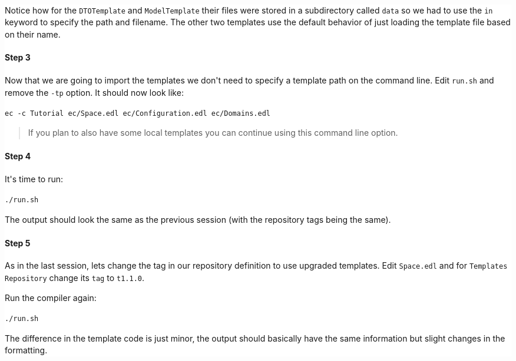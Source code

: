 Notice how for the `DTOTemplate` and `ModelTemplate` their files were stored in a subdirectory called `data` so we had to use the `in` keyword to specify the path and filename. The other two templates use the default behavior of just loading the template file based on their name.

#### Step 3

Now that we are going to import the templates we don't need to specify a template path on the command line. Edit `run.sh` and remove the `-tp` option. It should now look like:

```
ec -c Tutorial ec/Space.edl ec/Configuration.edl ec/Domains.edl
```

> If you plan to also have some local templates you can continue using this command line option.

#### Step 4

It's time to run:

```
./run.sh
```

The output should look the same as the previous session (with the repository tags being the same).

#### Step 5

As in the last session, lets change the tag in our repository definition to use upgraded templates. Edit `Space.edl` and for `TemplatesRepository` change its `tag` to `t1.1.0`.

Run the compiler again:

```
./run.sh
```

The difference in the template code is just minor, the output should basically have the same information but slight changes in the formatting.